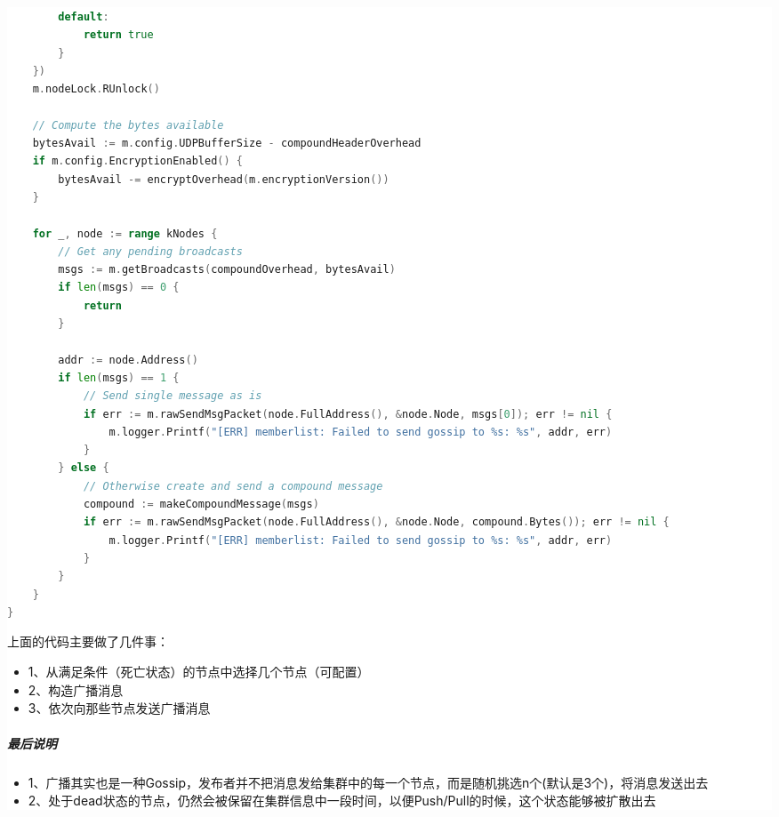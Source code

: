 ```go
		default:
			return true
		}
	})
	m.nodeLock.RUnlock()

	// Compute the bytes available
	bytesAvail := m.config.UDPBufferSize - compoundHeaderOverhead
	if m.config.EncryptionEnabled() {
		bytesAvail -= encryptOverhead(m.encryptionVersion())
	}

	for _, node := range kNodes {
		// Get any pending broadcasts
		msgs := m.getBroadcasts(compoundOverhead, bytesAvail)
		if len(msgs) == 0 {
			return
		}

		addr := node.Address()
		if len(msgs) == 1 {
			// Send single message as is
			if err := m.rawSendMsgPacket(node.FullAddress(), &node.Node, msgs[0]); err != nil {
				m.logger.Printf("[ERR] memberlist: Failed to send gossip to %s: %s", addr, err)
			}
		} else {
			// Otherwise create and send a compound message
			compound := makeCompoundMessage(msgs)
			if err := m.rawSendMsgPacket(node.FullAddress(), &node.Node, compound.Bytes()); err != nil {
				m.logger.Printf("[ERR] memberlist: Failed to send gossip to %s: %s", addr, err)
			}
		}
	}
}
```
上面的代码主要做了几件事：
* 1、从满足条件（死亡状态）的节点中选择几个节点（可配置）
* 2、构造广播消息
* 3、依次向那些节点发送广播消息


##### 最后说明
* 1、广播其实也是一种Gossip，发布者并不把消息发给集群中的每一个节点，而是随机挑选n个(默认是3个)，将消息发送出去
* 2、处于dead状态的节点，仍然会被保留在集群信息中一段时间，以便Push/Pull的时候，这个状态能够被扩散出去